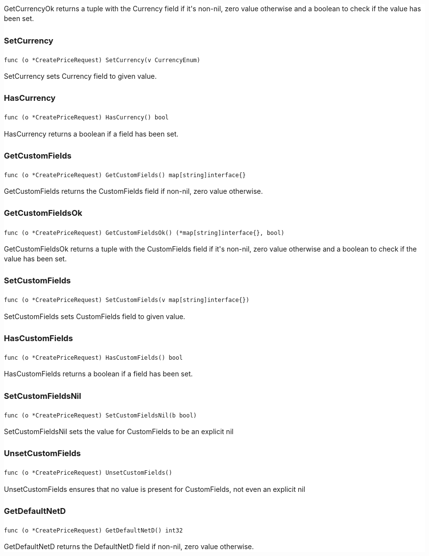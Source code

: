 GetCurrencyOk returns a tuple with the Currency field if it's non-nil, zero value otherwise
and a boolean to check if the value has been set.

### SetCurrency

`func (o *CreatePriceRequest) SetCurrency(v CurrencyEnum)`

SetCurrency sets Currency field to given value.

### HasCurrency

`func (o *CreatePriceRequest) HasCurrency() bool`

HasCurrency returns a boolean if a field has been set.

### GetCustomFields

`func (o *CreatePriceRequest) GetCustomFields() map[string]interface{}`

GetCustomFields returns the CustomFields field if non-nil, zero value otherwise.

### GetCustomFieldsOk

`func (o *CreatePriceRequest) GetCustomFieldsOk() (*map[string]interface{}, bool)`

GetCustomFieldsOk returns a tuple with the CustomFields field if it's non-nil, zero value otherwise
and a boolean to check if the value has been set.

### SetCustomFields

`func (o *CreatePriceRequest) SetCustomFields(v map[string]interface{})`

SetCustomFields sets CustomFields field to given value.

### HasCustomFields

`func (o *CreatePriceRequest) HasCustomFields() bool`

HasCustomFields returns a boolean if a field has been set.

### SetCustomFieldsNil

`func (o *CreatePriceRequest) SetCustomFieldsNil(b bool)`

 SetCustomFieldsNil sets the value for CustomFields to be an explicit nil

### UnsetCustomFields
`func (o *CreatePriceRequest) UnsetCustomFields()`

UnsetCustomFields ensures that no value is present for CustomFields, not even an explicit nil
### GetDefaultNetD

`func (o *CreatePriceRequest) GetDefaultNetD() int32`

GetDefaultNetD returns the DefaultNetD field if non-nil, zero value otherwise.
